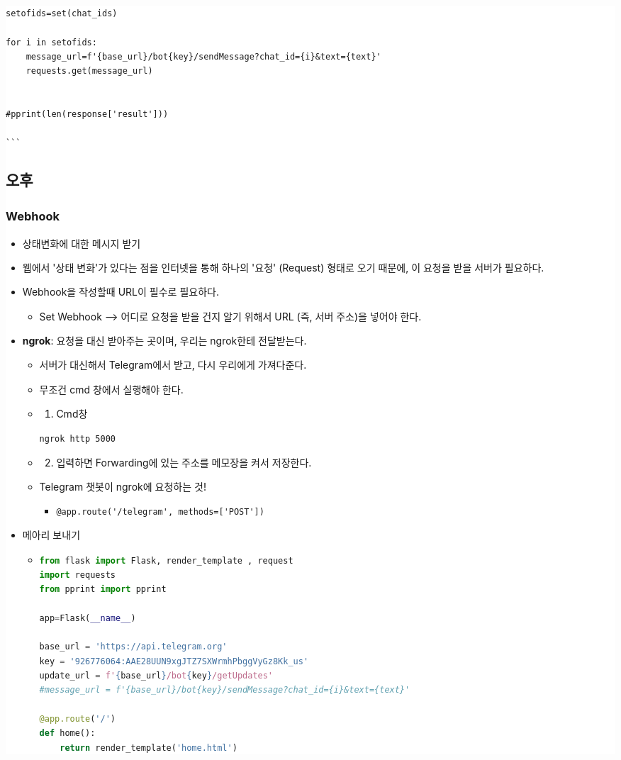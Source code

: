     setofids=set(chat_ids)
    
    for i in setofids:
        message_url=f'{base_url}/bot{key}/sendMessage?chat_id={i}&text={text}'
        requests.get(message_url)
        
    
    #pprint(len(response['result']))
    
    ```

    

## 오후

### Webhook

* 상태변화에 대한 메시지 받기

* 웹에서 '상태 변화'가 있다는 점을 인터넷을 통해 하나의 '요청' (Request) 형태로 오기 때문에, 이 요청을 받을 서버가 필요하다.

* Webhook을 작성할때 URL이 필수로 필요하다.

  * Set Webhook --> 어디로 요청을 받을 건지 알기 위해서 URL (즉, 서버 주소)을 넣어야 한다.

* **ngrok**: 요청을 대신 받아주는 곳이며, 우리는 ngrok한테 전달받는다.

  * 서버가 대신해서 Telegram에서 받고, 다시 우리에게 가져다준다.

  * 무조건 cmd 창에서 실행해야 한다.

  * 1. Cmd창

    ```bash
    ngrok http 5000 
    ```

  * 2. 입력하면 Forwarding에 있는 주소를 메모장을 켜서 저장한다.

  * Telegram 챗봇이 ngrok에 요청하는 것!

    * ```
      @app.route('/telegram', methods=['POST'])
      ```

* 메아리 보내기

  * ```python
    from flask import Flask, render_template , request
    import requests
    from pprint import pprint
    
    app=Flask(__name__)
    
    base_url = 'https://api.telegram.org'
    key = '926776064:AAE28UUN9xgJTZ7SXWrmhPbggVyGz8Kk_us'
    update_url = f'{base_url}/bot{key}/getUpdates'
    #message_url = f'{base_url}/bot{key}/sendMessage?chat_id={i}&text={text}'
    
    @app.route('/')
    def home():
        return render_template('home.html')
    